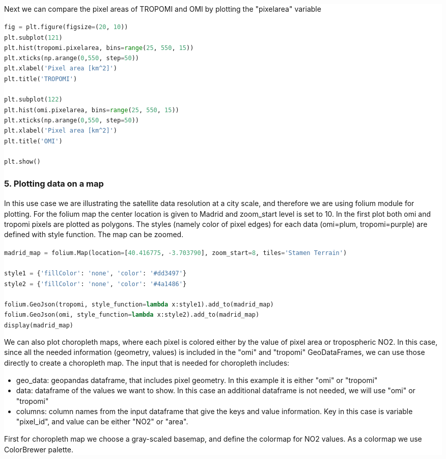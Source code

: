 ```python
```

Next we can compare the pixel areas of TROPOMI and OMI by plotting the "pixelarea" variable 


```python
fig = plt.figure(figsize=(20, 10))
plt.subplot(121)
plt.hist(tropomi.pixelarea, bins=range(25, 550, 15))
plt.xticks(np.arange(0,550, step=50))
plt.xlabel('Pixel area [km^2]')
plt.title('TROPOMI')

plt.subplot(122)
plt.hist(omi.pixelarea, bins=range(25, 550, 15))
plt.xticks(np.arange(0,550, step=50))
plt.xlabel('Pixel area [km^2]')
plt.title('OMI')

plt.show()
```
### 5. Plotting data on a map  <a name="paragraph5"></a>

In this use case we are illustrating the satellite data resolution at a city scale, and therefore we are using folium module for plotting. For the folium map the center location is given to Madrid and zoom_start level is set to 10. In the first plot both omi and tropomi pixels are plotted as polygons.  The styles (namely color of pixel edges) for each data (omi=plum, tropomi=purple) are defined with style function. The map can be zoomed.   


```python
madrid_map = folium.Map(location=[40.416775, -3.703790], zoom_start=8, tiles='Stamen Terrain')

style1 = {'fillColor': 'none', 'color': '#dd3497'}
style2 = {'fillColor': 'none', 'color': '#4a1486'}

folium.GeoJson(tropomi, style_function=lambda x:style1).add_to(madrid_map)
folium.GeoJson(omi, style_function=lambda x:style2).add_to(madrid_map)
display(madrid_map)
```


We can also plot choropleth maps, where each pixel is colored either by the value of pixel area or tropospheric NO2. In this case, since all the needed information (geometry, values) is included in the "omi" and "tropomi" GeoDataFrames, we can use those directly to create a choropleth map. The input that is needed for choropleth includes:

- geo_data: geopandas dataframe, that includes pixel geometry. In this example it is either "omi" or "tropomi"
- data: dataframe of the values we want to show. In this case an additional dataframe is not needed, we will use "omi" or "tropomi" 
- columns: column names from the input dataframe that give the keys and value information. Key in this case is variable "pixel_id", and value can be either "NO2" or "area".


First for choropleth map we choose a gray-scaled basemap, and define the colormap for NO2 values. As a colormap we use ColorBrewer palette.    
